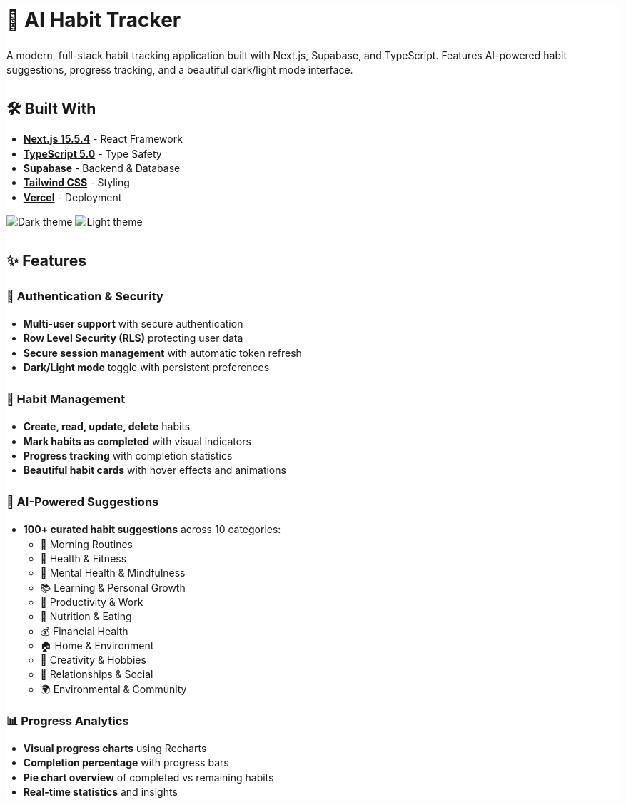 # 🎯 AI Habit Tracker

A modern, full-stack habit tracking application built with Next.js, Supabase, and TypeScript. Features AI-powered habit suggestions, progress tracking, and a beautiful dark/light mode interface.

## 🛠️ Built With

- **[Next.js 15.5.4](https://nextjs.org)** - React Framework
- **[TypeScript 5.0](https://www.typescriptlang.org)** - Type Safety  
- **[Supabase](https://supabase.com)** - Backend & Database
- **[Tailwind CSS](https://tailwindcss.com)** - Styling
- **[Vercel](https://vercel.com)** - Deployment

<img width="1319" height="644" alt="Dark theme" src="https://github.com/user-attachments/assets/93142e04-af77-4af8-8831-f19b74c86a0d" />

<img width="1324" height="634" alt="Light theme" src="https://github.com/user-attachments/assets/c1d86e6d-641d-4702-9fbb-3a4c43465e4c" />


## ✨ Features

### 🔐 Authentication & Security
- **Multi-user support** with secure authentication
- **Row Level Security (RLS)** protecting user data
- **Secure session management** with automatic token refresh
- **Dark/Light mode** toggle with persistent preferences

### 🎯 Habit Management
- **Create, read, update, delete** habits
- **Mark habits as completed** with visual indicators
- **Progress tracking** with completion statistics
- **Beautiful habit cards** with hover effects and animations

### 🤖 AI-Powered Suggestions
- **100+ curated habit suggestions** across 10 categories:
  - 🌅 Morning Routines
  - 💪 Health & Fitness
  - 🧠 Mental Health & Mindfulness
  - 📚 Learning & Personal Growth
  - 💼 Productivity & Work
  - 🍎 Nutrition & Eating
  - 💰 Financial Health
  - 🏠 Home & Environment
  - 🎨 Creativity & Hobbies
  - 👥 Relationships & Social
  - 🌍 Environmental & Community

### 📊 Progress Analytics
- **Visual progress charts** using Recharts
- **Completion percentage** with progress bars
- **Pie chart overview** of completed vs remaining habits
- **Real-time statistics** and insights

